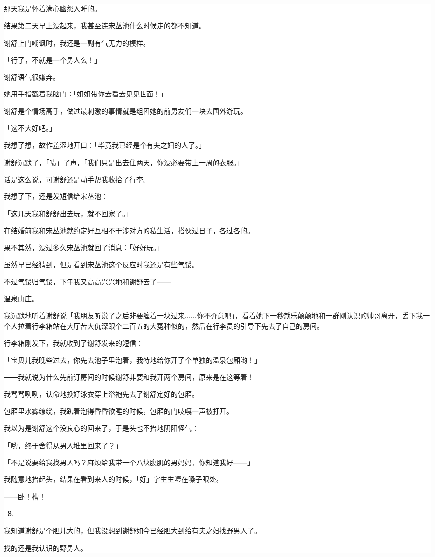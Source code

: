 那天我是怀着满心幽怨入睡的。

结果第二天早上没起来，我甚至连宋丛池什么时候走的都不知道。

谢舒上门嘲讽时，我还是一副有气无力的模样。

「行了，不就是一个男人么！」

谢舒语气很嫌弃。

她用手指戳着我脑门：「姐姐带你去看去见见世面！」

谢舒是个情场高手，做过最刺激的事情就是组团她的前男友们一块去国外游玩。

「这不大好吧。」

我想了想，故作羞涩地开口：「毕竟我已经是个有夫之妇的人了。」

谢舒沉默了，「啧」了声，「我们只是出去住两天，你没必要带上一周的衣服。」

话是这么说，可谢舒还是动手帮我收拾了行李。

我想了下，还是发短信给宋丛池：

「这几天我和舒舒出去玩，就不回家了。」

在结婚前我和宋丛池就约定好互相不干涉对方的私生活，搭伙过日子，各过各的。

果不其然，没过多久宋丛池就回了消息：「好好玩。」

虽然早已经猜到，但是看到宋丛池这个反应时我还是有些气馁。

不过气馁归气馁，下午我又高高兴兴地和谢舒去了——

温泉山庄。

我沉默地听着谢舒说「我朋友听说了之后非要缠着一块过来……你不介意吧」，看着她下一秒就乐颠颠地和一群刚认识的帅哥离开，丢下我一个人拉着行李箱站在大厅苦大仇深跟个二百五的大冤种似的，然后在行李员的引导下先去了自己的房间。

行李箱刚发下，我就收到了谢舒发来的短信：

「宝贝儿我晚些过去，你先去池子里泡着，我特地给你开了个单独的温泉包厢哟！」

——我就说为什么先前订房间的时候谢舒非要和我开两个房间，原来是在这等着！

我骂骂咧咧，认命地换好泳衣穿上浴袍先去了谢舒定好的包厢。

包厢里水雾缭绕，我趴着泡得昏昏欲睡的时候，包厢的门吱嘎一声被打开。

我以为是谢舒这个没良心的回来了，于是头也不抬地阴阳怪气：

「哟，终于舍得从男人堆里回来了？」

「不是说要给我找男人吗？麻烦给我带一个八块腹肌的男妈妈，你知道我好——」

我随意地抬起头，结果在看到来人的时候，「好」字生生噎在嗓子眼处。

——卧！槽！

8.

我知道谢舒是个胆儿大的，但我没想到谢舒如今已经胆大到给有夫之妇找野男人了。

找的还是我认识的野男人。
